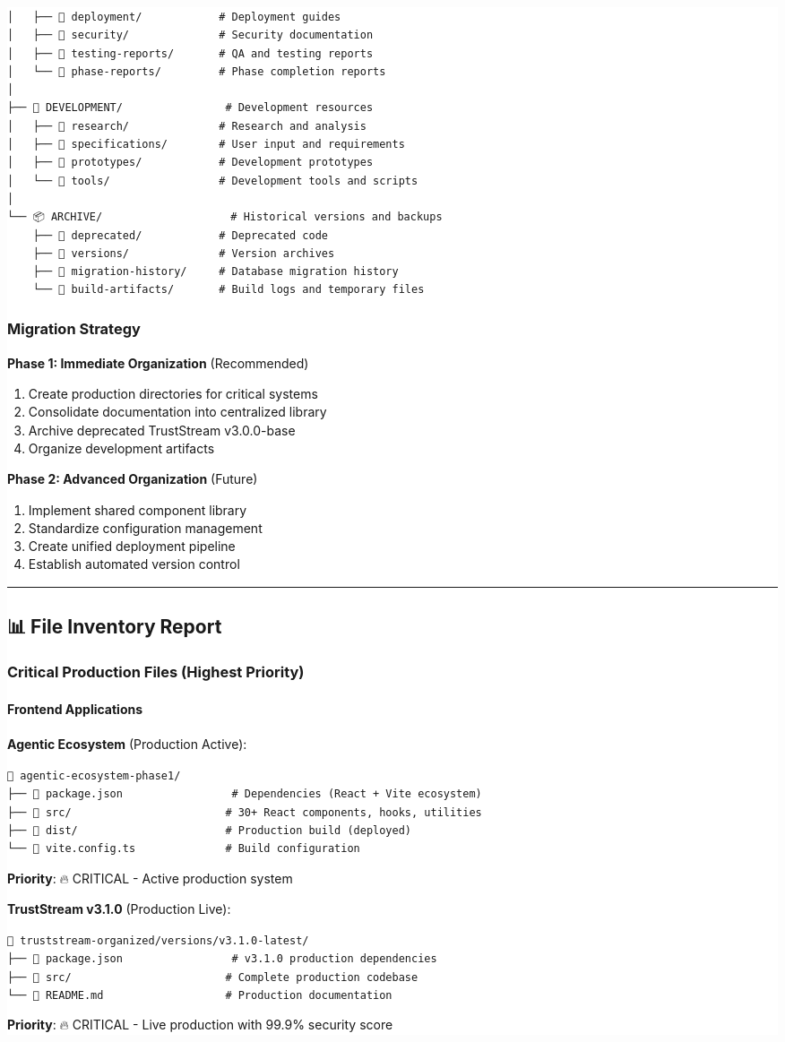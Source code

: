 ```
│   ├── 📁 deployment/            # Deployment guides
│   ├── 📁 security/              # Security documentation
│   ├── 📁 testing-reports/       # QA and testing reports
│   └── 📁 phase-reports/         # Phase completion reports
│
├── 🔧 DEVELOPMENT/                # Development resources
│   ├── 📁 research/              # Research and analysis
│   ├── 📁 specifications/        # User input and requirements
│   ├── 📁 prototypes/            # Development prototypes
│   └── 📁 tools/                 # Development tools and scripts
│
└── 📦 ARCHIVE/                    # Historical versions and backups
    ├── 📁 deprecated/            # Deprecated code
    ├── 📁 versions/              # Version archives
    ├── 📁 migration-history/     # Database migration history
    └── 📁 build-artifacts/       # Build logs and temporary files
```

### Migration Strategy

**Phase 1: Immediate Organization** (Recommended)
1. Create production directories for critical systems
2. Consolidate documentation into centralized library
3. Archive deprecated TrustStream v3.0.0-base
4. Organize development artifacts

**Phase 2: Advanced Organization** (Future)
1. Implement shared component library
2. Standardize configuration management
3. Create unified deployment pipeline
4. Establish automated version control

---

## 📊 File Inventory Report

### Critical Production Files (Highest Priority)

#### Frontend Applications
**Agentic Ecosystem** (Production Active):
```
📁 agentic-ecosystem-phase1/
├── 📄 package.json                 # Dependencies (React + Vite ecosystem)
├── 📁 src/                        # 30+ React components, hooks, utilities
├── 📁 dist/                       # Production build (deployed)
└── 📄 vite.config.ts              # Build configuration
```
**Priority**: 🔥 CRITICAL - Active production system

**TrustStream v3.1.0** (Production Live):
```
📁 truststream-organized/versions/v3.1.0-latest/
├── 📄 package.json                 # v3.1.0 production dependencies
├── 📁 src/                        # Complete production codebase
└── 📄 README.md                   # Production documentation
```
**Priority**: 🔥 CRITICAL - Live production with 99.9% security score
